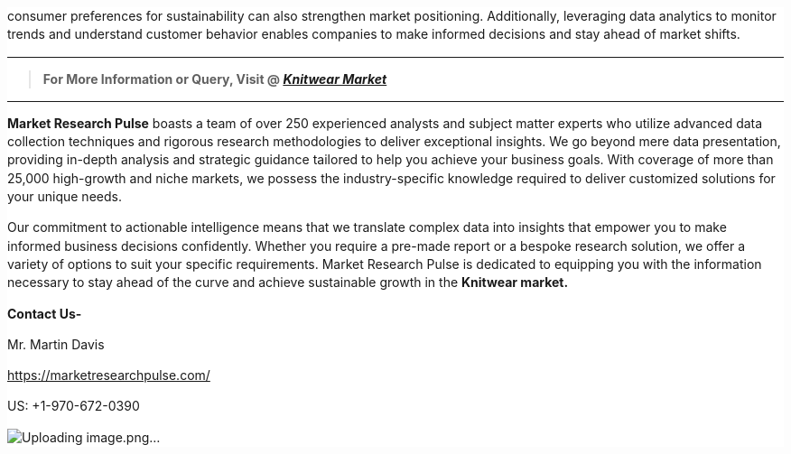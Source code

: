 consumer preferences for sustainability can also strengthen market positioning. Additionally, leveraging data analytics to monitor trends and understand customer behavior enables companies to make informed decisions and stay ahead of market shifts.</p><hr /><blockquote><p><strong>For More Information or Query, Visit @&nbsp;<em><a href="https://marketresearchpulse.com/report/41316/knitwear-market?utm_source=Linkedin&utm_medium=0116">Knitwear Market</a></em></strong></p></blockquote><hr /><p><strong>Market Research Pulse</strong> boasts a team of over 250 experienced analysts and subject matter experts who utilize advanced data collection techniques and rigorous research methodologies to deliver exceptional insights. We go beyond mere data presentation, providing in-depth analysis and strategic guidance tailored to help you achieve your business goals. With coverage of more than 25,000 high-growth and niche markets, we possess the industry-specific knowledge required to deliver customized solutions for your unique needs.</p><p>Our commitment to actionable intelligence means that we translate complex data into insights that empower you to make informed business decisions confidently. Whether you require a pre-made report or a bespoke research solution, we offer a variety of options to suit your specific requirements. Market Research Pulse is dedicated to equipping you with the information necessary to stay ahead of the curve and achieve sustainable growth in the <strong>Knitwear market.</strong></p><p><strong>Contact Us-</strong></p><p>Mr. Martin Davis</p><p>https://marketresearchpulse.com/</p><p>US: +1-970-672-0390</p>
![Uploading image.png…]()
